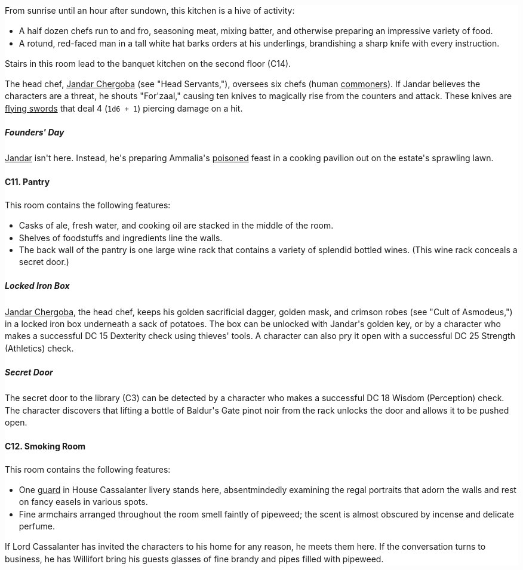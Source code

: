 From sunrise until an hour after sundown, this kitchen is a hive of activity:

- A half dozen chefs run to and fro, seasoning meat, mixing batter, and otherwise preparing an impressive variety of food.  
- A rotund, red-faced man in a tall white hat barks orders at his underlings, brandishing a sharp knife with every instruction.  

Stairs in this room lead to the banquet kitchen on the second floor (C14).

The head chef, [Jandar Chergoba](3-Mechanics/CLI/bestiary/npc/jandar-chergoba-wdh.md) (see "Head Servants,"), oversees six chefs (human [commoners](3-Mechanics/CLI/bestiary/humanoid/commoner.md)). If Jandar believes the characters are a threat, he shouts "For'zaal," causing ten knives to magically rise from the counters and attack. These knives are [flying swords](3-Mechanics/CLI/bestiary/construct/flying-sword.md) that deal 4 (`1d6 + 1`) piercing damage on a hit.

##### Founders' Day

[Jandar](3-Mechanics/CLI/bestiary/npc/jandar-chergoba-wdh.md) isn't here. Instead, he's preparing Ammalia's [poisoned](3-Mechanics/CLI/rules/conditions.md#Poisoned) feast in a cooking pavilion out on the estate's sprawling lawn.

#### C11. Pantry

This room contains the following features:

- Casks of ale, fresh water, and cooking oil are stacked in the middle of the room.  
- Shelves of foodstuffs and ingredients line the walls.  
- The back wall of the pantry is one large wine rack that contains a variety of splendid bottled wines. (This wine rack conceals a secret door.)  

##### Locked Iron Box

[Jandar Chergoba](3-Mechanics/CLI/bestiary/npc/jandar-chergoba-wdh.md), the head chef, keeps his golden sacrificial dagger, golden mask, and crimson robes (see "Cult of Asmodeus,") in a locked iron box underneath a sack of potatoes. The box can be unlocked with Jandar's golden key, or by a character who makes a successful DC 15 Dexterity check using thieves' tools. A character can also pry it open with a successful DC 25 Strength (Athletics) check.

##### Secret Door

The secret door to the library (C3) can be detected by a character who makes a successful DC 18 Wisdom (Perception) check. The character discovers that lifting a bottle of Baldur's Gate pinot noir from the rack unlocks the door and allows it to be pushed open.

#### C12. Smoking Room

This room contains the following features:

- One [guard](3-Mechanics/CLI/bestiary/humanoid/guard.md) in House Cassalanter livery stands here, absentmindedly examining the regal portraits that adorn the walls and rest on fancy easels in various spots.  
- Fine armchairs arranged throughout the room smell faintly of pipeweed; the scent is almost obscured by incense and delicate perfume.  

If Lord Cassalanter has invited the characters to his home for any reason, he meets them here. If the conversation turns to business, he has Willifort bring his guests glasses of fine brandy and pipes filled with pipeweed.
